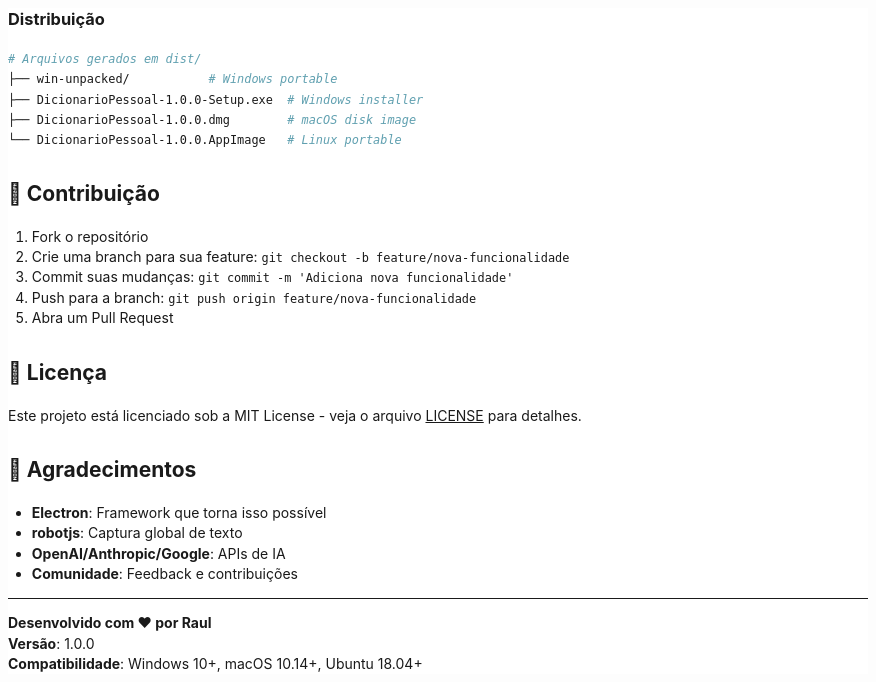 ### Distribuição
```bash
# Arquivos gerados em dist/
├── win-unpacked/           # Windows portable
├── DicionarioPessoal-1.0.0-Setup.exe  # Windows installer
├── DicionarioPessoal-1.0.0.dmg        # macOS disk image
└── DicionarioPessoal-1.0.0.AppImage   # Linux portable
```

## 🤝 Contribuição

1. Fork o repositório
2. Crie uma branch para sua feature: `git checkout -b feature/nova-funcionalidade`  
3. Commit suas mudanças: `git commit -m 'Adiciona nova funcionalidade'`
4. Push para a branch: `git push origin feature/nova-funcionalidade`
5. Abra um Pull Request

## 📄 Licença

Este projeto está licenciado sob a MIT License - veja o arquivo [LICENSE](LICENSE) para detalhes.

## 🙏 Agradecimentos

- **Electron**: Framework que torna isso possível
- **robotjs**: Captura global de texto  
- **OpenAI/Anthropic/Google**: APIs de IA
- **Comunidade**: Feedback e contribuições

---

**Desenvolvido com ❤️ por Raul**  
**Versão**: 1.0.0  
**Compatibilidade**: Windows 10+, macOS 10.14+, Ubuntu 18.04+